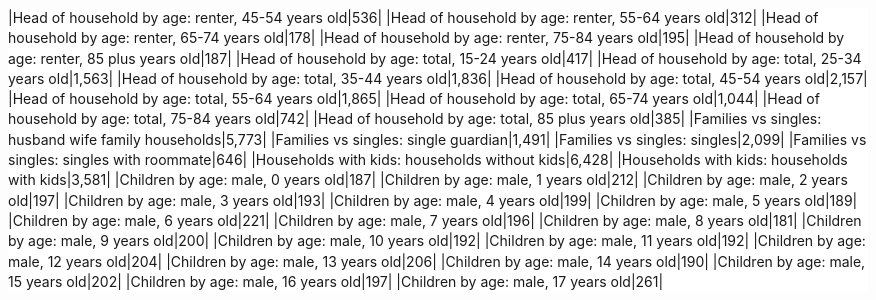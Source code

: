 |Head of household by age: renter, 45-54 years old|536|
|Head of household by age: renter, 55-64 years old|312|
|Head of household by age: renter, 65-74 years old|178|
|Head of household by age: renter, 75-84 years old|195|
|Head of household by age: renter, 85 plus years old|187|
|Head of household by age: total, 15-24 years old|417|
|Head of household by age: total, 25-34 years old|1,563|
|Head of household by age: total, 35-44 years old|1,836|
|Head of household by age: total, 45-54 years old|2,157|
|Head of household by age: total, 55-64 years old|1,865|
|Head of household by age: total, 65-74 years old|1,044|
|Head of household by age: total, 75-84 years old|742|
|Head of household by age: total, 85 plus years old|385|
|Families vs singles: husband wife family households|5,773|
|Families vs singles: single guardian|1,491|
|Families vs singles: singles|2,099|
|Families vs singles: singles with roommate|646|
|Households with kids: households without kids|6,428|
|Households with kids: households with kids|3,581|
|Children by age: male, 0 years old|187|
|Children by age: male, 1 years old|212|
|Children by age: male, 2 years old|197|
|Children by age: male, 3 years old|193|
|Children by age: male, 4 years old|199|
|Children by age: male, 5 years old|189|
|Children by age: male, 6 years old|221|
|Children by age: male, 7 years old|196|
|Children by age: male, 8 years old|181|
|Children by age: male, 9 years old|200|
|Children by age: male, 10 years old|192|
|Children by age: male, 11 years old|192|
|Children by age: male, 12 years old|204|
|Children by age: male, 13 years old|206|
|Children by age: male, 14 years old|190|
|Children by age: male, 15 years old|202|
|Children by age: male, 16 years old|197|
|Children by age: male, 17 years old|261|